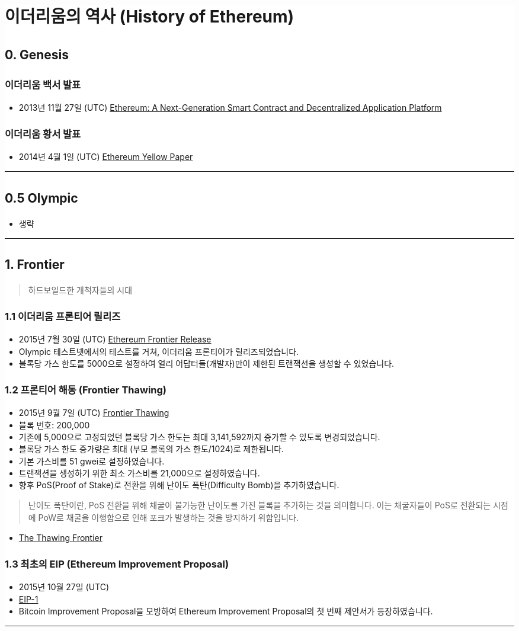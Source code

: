 # 이더리움의 역사 (History of Ethereum)

## 0. Genesis

### 이더리움 백서 발표

- 2013년 11월 27일 (UTC) [Ethereum: A Next-Generation Smart Contract and Decentralized Application Platform](https://ethereum.org/whitepaper)

### 이더리움 황서 발표

- 2014년 4월 1일 (UTC) [Ethereum Yellow Paper](https://ethereum.github.io/yellowpaper/paper.pdf)

---

## 0.5 Olympic

- 생략

---

## 1. Frontier

> 하드보일드한 개척자들의 시대

### 1.1 이더리움 프론티어 릴리즈

- 2015년 7월 30일 (UTC) [Ethereum Frontier Release](https://blog.ethereum.org/2015/07/30/ethereum-launches/)
- Olympic 테스트넷에서의 테스트를 거쳐, 이더리움 프론티어가 릴리즈되었습니다.
- 블록당 가스 한도를 5000으로 설정하여 얼리 어답터들(개발자)만이 제한된 트랜잭션을 생성할 수 있었습니다.

### 1.2 프론티어 해동 (Frontier Thawing)

- 2015년 9월 7일 (UTC) [Frontier Thawing](https://blog.ethereum.org/2015/09/07/ethereum-thawing/)
- 블록 번호: 200,000
- 기존에 5,000으로 고정되었던 블록당 가스 한도는 최대 3,141,592까지 증가할 수 있도록 변경되었습니다.
- 블록당 가스 한도 증가량은 최대 (부모 블록의 가스 한도/1024)로 제한됩니다.
- 기본 가스비를 51 gwei로 설정하였습니다.
- 트랜잭션을 생성하기 위한 최소 가스비를 21,000으로 설정하였습니다.
- 향후 PoS(Proof of Stake)로 전환을 위해 난이도 폭탄(Difficulty Bomb)을 추가하였습니다.

> 난이도 폭탄이란, PoS 전환을 위해 채굴이 불가능한 난이도를 가진 블록을 추가하는 것을 의미합니다. 이는 채굴자들이 PoS로 전환되는 시점에 PoW로 채굴을 이행함으로 인해 포크가 발생하는 것을 방지하기 위함입니다.

- [The Thawing Frontier](https://blog.ethereum.org/2015/08/04/the-thawing-frontier)

### 1.3 최초의 EIP (Ethereum Improvement Proposal)

- 2015년 10월 27일 (UTC)
- [EIP-1](https://eips.ethereum.org/EIPS/eip-1)
- Bitcoin Improvement Proposal을 모방하여 Ethereum Improvement Proposal의 첫 번째 제안서가 등장하였습니다.

---
